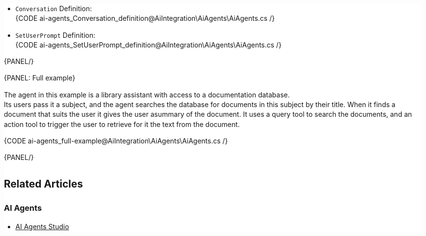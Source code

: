 * `Conversation` Definition:  
  {CODE ai-agents_Conversation_definition@AiIntegration\AiAgents\AiAgents.cs /}

* `SetUserPrompt` Definition:  
  {CODE ai-agents_SetUserPrompt_definition@AiIntegration\AiAgents\AiAgents.cs /}
  
{PANEL/}

{PANEL: Full example}

The agent in this example is a library assistant with access to a documentation database.  
Its users pass it a subject, and the agent searches the database for documents in this 
subject by their title. When it finds a document that suits the user it gives the user 
asummary of the document. It uses a query tool to search the documents, and an action 
tool to trigger the user to retrieve for it the text from the document.  

{CODE ai-agents_full-example@AiIntegration\AiAgents\AiAgents.cs /}

{PANEL/}

## Related Articles

### AI Agents

- [AI Agents Studio](../../ai-integration/ai-agents/ai-agents-studio)
